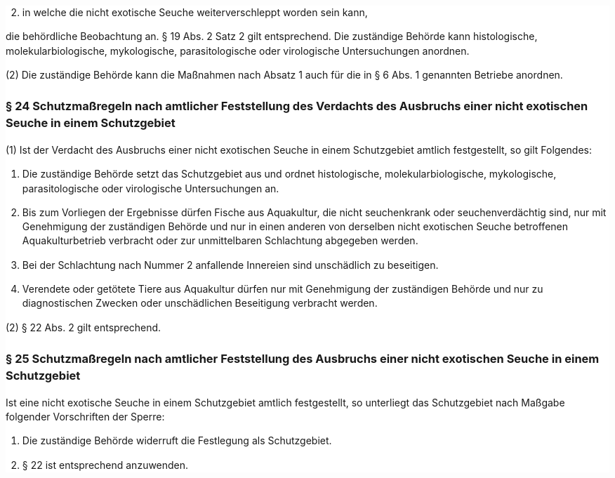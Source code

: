 
2.  in welche die nicht exotische Seuche weiterverschleppt worden sein
    kann,



die behördliche Beobachtung an. § 19 Abs. 2 Satz 2 gilt entsprechend.
Die zuständige Behörde kann histologische, molekularbiologische,
mykologische, parasitologische oder virologische Untersuchungen
anordnen.

(2) Die zuständige Behörde kann die Maßnahmen nach Absatz 1 auch für
die in § 6 Abs. 1 genannten Betriebe anordnen.


### § 24 Schutzmaßregeln nach amtlicher Feststellung des Verdachts des Ausbruchs einer nicht exotischen Seuche in einem Schutzgebiet

(1) Ist der Verdacht des Ausbruchs einer nicht exotischen Seuche in
einem Schutzgebiet amtlich festgestellt, so gilt Folgendes:

1.  Die zuständige Behörde setzt das Schutzgebiet aus und ordnet
    histologische, molekularbiologische, mykologische, parasitologische
    oder virologische Untersuchungen an.


2.  Bis zum Vorliegen der Ergebnisse dürfen Fische aus Aquakultur, die
    nicht seuchenkrank oder seuchenverdächtig sind, nur mit Genehmigung
    der zuständigen Behörde und nur in einen anderen von derselben nicht
    exotischen Seuche betroffenen Aquakulturbetrieb verbracht oder zur
    unmittelbaren Schlachtung abgegeben werden.


3.  Bei der Schlachtung nach Nummer 2 anfallende Innereien sind
    unschädlich zu beseitigen.


4.  Verendete oder getötete Tiere aus Aquakultur dürfen nur mit
    Genehmigung der zuständigen Behörde und nur zu diagnostischen Zwecken
    oder unschädlichen Beseitigung verbracht werden.




(2) § 22 Abs. 2 gilt entsprechend.


### § 25 Schutzmaßregeln nach amtlicher Feststellung des Ausbruchs einer nicht exotischen Seuche in einem Schutzgebiet

Ist eine nicht exotische Seuche in einem Schutzgebiet amtlich
festgestellt, so unterliegt das Schutzgebiet nach Maßgabe folgender
Vorschriften der Sperre:

1.  Die zuständige Behörde widerruft die Festlegung als Schutzgebiet.


2.  § 22 ist entsprechend anzuwenden.


